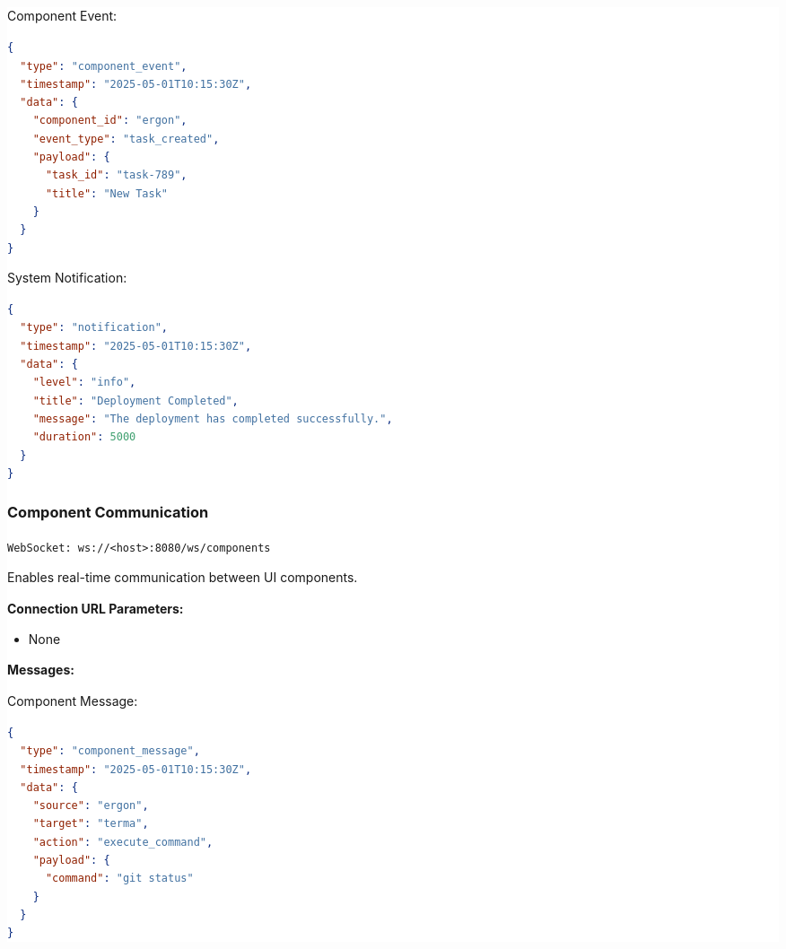 Component Event:
```json
{
  "type": "component_event",
  "timestamp": "2025-05-01T10:15:30Z",
  "data": {
    "component_id": "ergon",
    "event_type": "task_created",
    "payload": {
      "task_id": "task-789",
      "title": "New Task"
    }
  }
}
```

System Notification:
```json
{
  "type": "notification",
  "timestamp": "2025-05-01T10:15:30Z",
  "data": {
    "level": "info",
    "title": "Deployment Completed",
    "message": "The deployment has completed successfully.",
    "duration": 5000
  }
}
```

### Component Communication

```
WebSocket: ws://<host>:8080/ws/components
```

Enables real-time communication between UI components.

**Connection URL Parameters:**

- None

**Messages:**

Component Message:
```json
{
  "type": "component_message",
  "timestamp": "2025-05-01T10:15:30Z",
  "data": {
    "source": "ergon",
    "target": "terma",
    "action": "execute_command",
    "payload": {
      "command": "git status"
    }
  }
}
```
